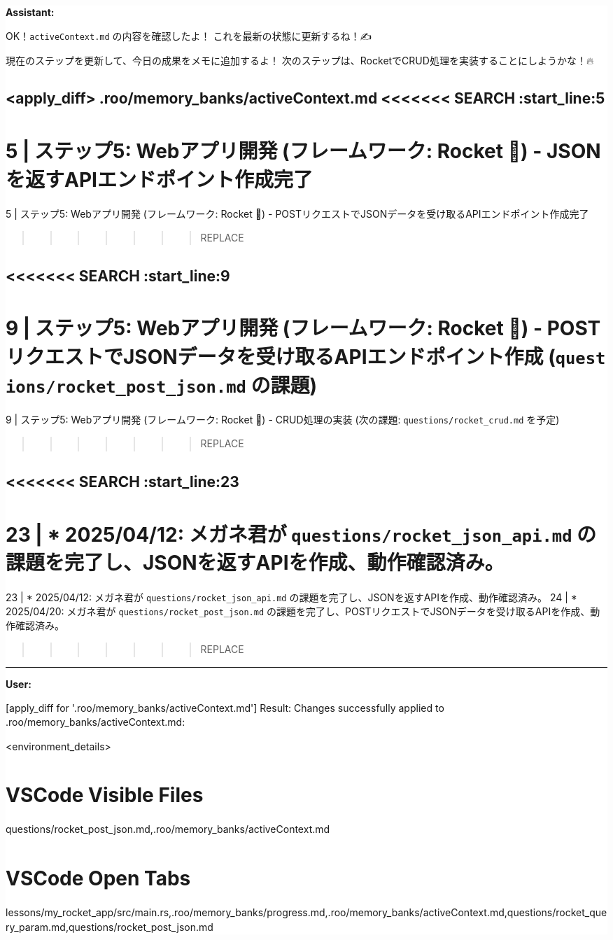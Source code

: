 
**Assistant:**

OK！`activeContext.md` の内容を確認したよ！
これを最新の状態に更新するね！✍️

現在のステップを更新して、今日の成果をメモに追加するよ！
次のステップは、RocketでCRUD処理を実装することにしようかな！🔥

<apply_diff>
<path>.roo/memory_banks/activeContext.md</path>
<diff>
<<<<<<< SEARCH
:start_line:5
-------
5 | ステップ5: Webアプリ開発 (フレームワーク: Rocket 🚀) - JSONを返すAPIエンドポイント作成完了
=======
5 | ステップ5: Webアプリ開発 (フレームワーク: Rocket 🚀) - POSTリクエストでJSONデータを受け取るAPIエンドポイント作成完了
>>>>>>> REPLACE

<<<<<<< SEARCH
:start_line:9
-------
9 | ステップ5: Webアプリ開発 (フレームワーク: Rocket 🚀) - POSTリクエストでJSONデータを受け取るAPIエンドポイント作成 (`questions/rocket_post_json.md` の課題)
=======
9 | ステップ5: Webアプリ開発 (フレームワーク: Rocket 🚀) - CRUD処理の実装 (次の課題: `questions/rocket_crud.md` を予定)
>>>>>>> REPLACE

<<<<<<< SEARCH
:start_line:23
-------
23 | *   2025/04/12: メガネ君が `questions/rocket_json_api.md` の課題を完了し、JSONを返すAPIを作成、動作確認済み。
=======
23 | *   2025/04/12: メガネ君が `questions/rocket_json_api.md` の課題を完了し、JSONを返すAPIを作成、動作確認済み。
24 | *   2025/04/20: メガネ君が `questions/rocket_post_json.md` の課題を完了し、POSTリクエストでJSONデータを受け取るAPIを作成、動作確認済み。
>>>>>>> REPLACE
</diff>
</apply_diff>

---

**User:**

[apply_diff for '.roo/memory_banks/activeContext.md'] Result:
Changes successfully applied to .roo/memory_banks/activeContext.md:



<environment_details>
# VSCode Visible Files
questions/rocket_post_json.md,.roo/memory_banks/activeContext.md

# VSCode Open Tabs
lessons/my_rocket_app/src/main.rs,.roo/memory_banks/progress.md,.roo/memory_banks/activeContext.md,questions/rocket_query_param.md,questions/rocket_post_json.md
